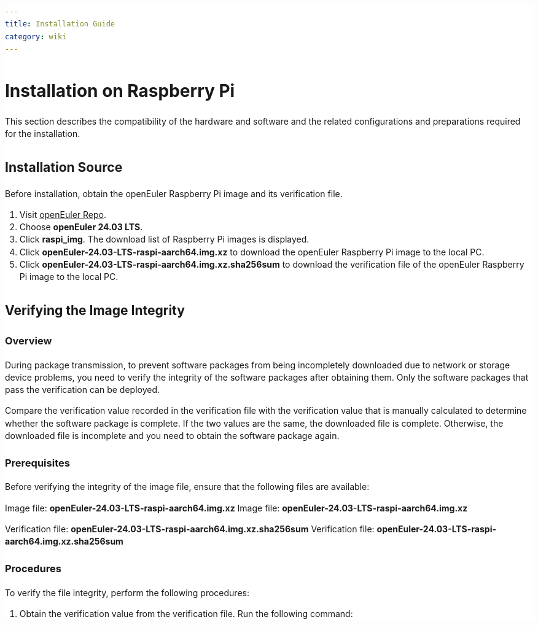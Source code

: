 ```yaml
---
title: Installation Guide
category: wiki
---
```


# Installation on Raspberry Pi

This section describes the compatibility of the hardware and software and the related configurations and preparations required for the installation.

## Installation Source

Before installation, obtain the openEuler Raspberry Pi image and its verification file.

1. Visit [openEuler Repo](https://repo.openeuler.org/).
2. Choose **openEuler 24.03 LTS**.
3. Click **raspi_img**. The download list of Raspberry Pi images is displayed.
4. Click **openEuler-24.03-LTS-raspi-aarch64.img.xz** to download the openEuler Raspberry Pi image to the local PC.
5. Click **openEuler-24.03-LTS-raspi-aarch64.img.xz.sha256sum** to download the verification file of the openEuler Raspberry Pi image to the local PC.

## Verifying the Image Integrity

### Overview

During package transmission, to prevent software packages from being incompletely downloaded due to network or storage device problems, you need to verify the integrity of the software packages after obtaining them. Only the software packages that pass the verification can be deployed.

Compare the verification value recorded in the verification file with the verification value that is manually calculated to determine whether the software package is complete. If the two values are the same, the downloaded file is complete. Otherwise, the downloaded file is incomplete and you need to obtain the software package again.

### Prerequisites

Before verifying the integrity of the image file, ensure that the following files are available:

Image file: **openEuler-24.03-LTS-raspi-aarch64.img.xz**
Image file: **openEuler-24.03-LTS-raspi-aarch64.img.xz**

Verification file: **openEuler-24.03-LTS-raspi-aarch64.img.xz.sha256sum**
Verification file: **openEuler-24.03-LTS-raspi-aarch64.img.xz.sha256sum**

### Procedures

To verify the file integrity, perform the following procedures:

1. Obtain the verification value from the verification file. Run the following command:
